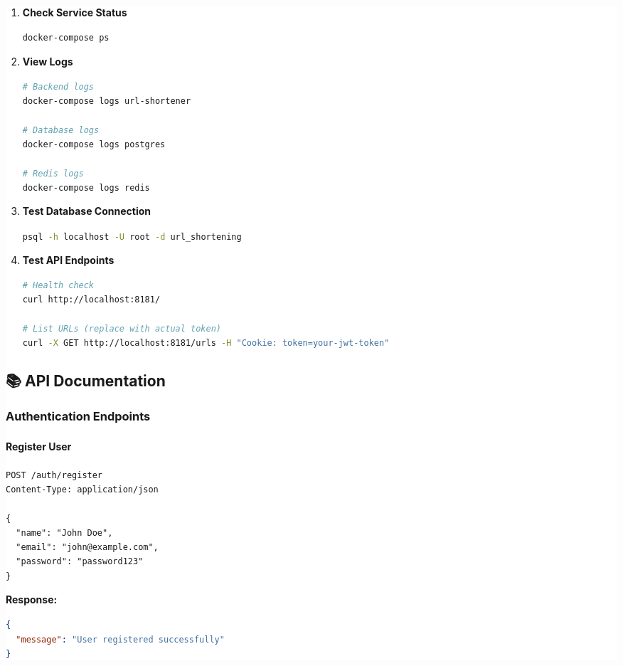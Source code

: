 1. **Check Service Status**

   ```bash
   docker-compose ps
   ```

2. **View Logs**

   ```bash
   # Backend logs
   docker-compose logs url-shortener

   # Database logs
   docker-compose logs postgres

   # Redis logs
   docker-compose logs redis
   ```

3. **Test Database Connection**

   ```bash
   psql -h localhost -U root -d url_shortening
   ```

4. **Test API Endpoints**

   ```bash
   # Health check
   curl http://localhost:8181/

   # List URLs (replace with actual token)
   curl -X GET http://localhost:8181/urls -H "Cookie: token=your-jwt-token"
   ```

## 📚 API Documentation

### Authentication Endpoints

#### Register User

```http
POST /auth/register
Content-Type: application/json

{
  "name": "John Doe",
  "email": "john@example.com",
  "password": "password123"
}
```

**Response:**

```json
{
  "message": "User registered successfully"
}
```

